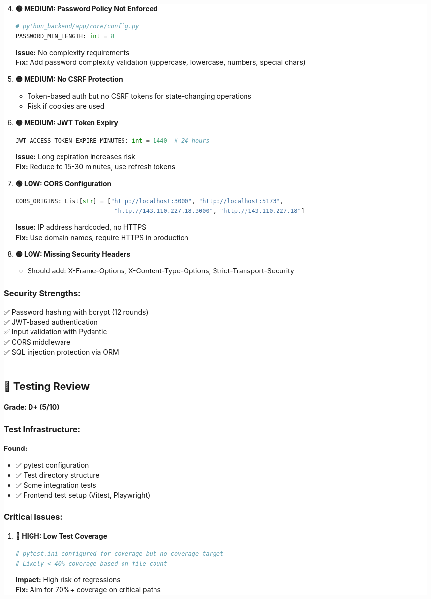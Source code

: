 4. **🟡 MEDIUM: Password Policy Not Enforced**
   ```python
   # python_backend/app/core/config.py
   PASSWORD_MIN_LENGTH: int = 8
   ```
   **Issue:** No complexity requirements  
   **Fix:** Add password complexity validation (uppercase, lowercase, numbers, special chars)

5. **🟡 MEDIUM: No CSRF Protection**
   - Token-based auth but no CSRF tokens for state-changing operations
   - Risk if cookies are used

6. **🟡 MEDIUM: JWT Token Expiry**
   ```python
   JWT_ACCESS_TOKEN_EXPIRE_MINUTES: int = 1440  # 24 hours
   ```
   **Issue:** Long expiration increases risk  
   **Fix:** Reduce to 15-30 minutes, use refresh tokens

7. **🟢 LOW: CORS Configuration**
   ```python
   CORS_ORIGINS: List[str] = ["http://localhost:3000", "http://localhost:5173", 
                               "http://143.110.227.18:3000", "http://143.110.227.18"]
   ```
   **Issue:** IP address hardcoded, no HTTPS  
   **Fix:** Use domain names, require HTTPS in production

8. **🟢 LOW: Missing Security Headers**
   - Should add: X-Frame-Options, X-Content-Type-Options, Strict-Transport-Security

### Security Strengths:

✅ Password hashing with bcrypt (12 rounds)  
✅ JWT-based authentication  
✅ Input validation with Pydantic  
✅ CORS middleware  
✅ SQL injection protection via ORM  

---

## 🧪 Testing Review

**Grade: D+ (5/10)**

### Test Infrastructure:

**Found:**
- ✅ pytest configuration
- ✅ Test directory structure
- ✅ Some integration tests
- ✅ Frontend test setup (Vitest, Playwright)

### Critical Issues:

1. **🔴 HIGH: Low Test Coverage**
   ```bash
   # pytest.ini configured for coverage but no coverage target
   # Likely < 40% coverage based on file count
   ```
   **Impact:** High risk of regressions  
   **Fix:** Aim for 70%+ coverage on critical paths
